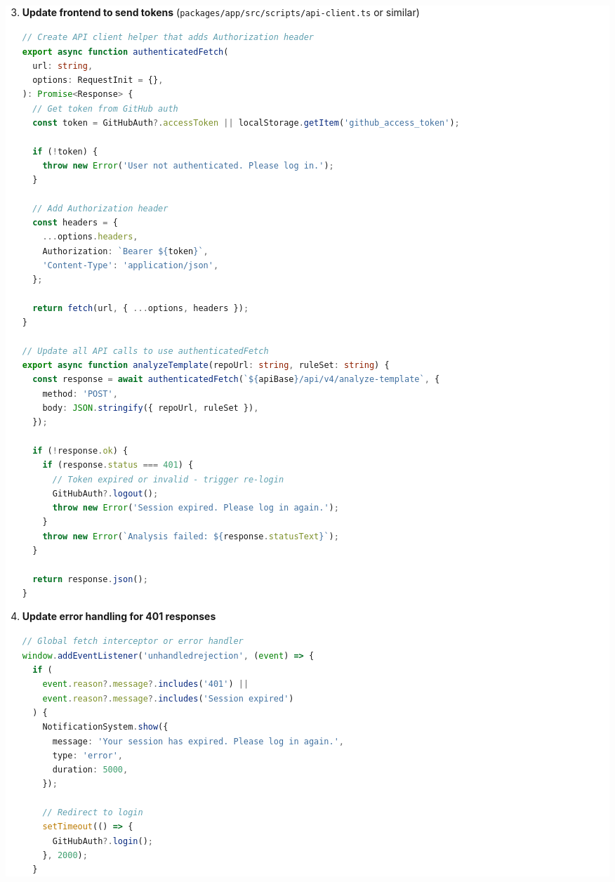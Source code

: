 3. **Update frontend to send tokens** (`packages/app/src/scripts/api-client.ts` or similar)

   ```typescript
   // Create API client helper that adds Authorization header
   export async function authenticatedFetch(
     url: string,
     options: RequestInit = {},
   ): Promise<Response> {
     // Get token from GitHub auth
     const token = GitHubAuth?.accessToken || localStorage.getItem('github_access_token');

     if (!token) {
       throw new Error('User not authenticated. Please log in.');
     }

     // Add Authorization header
     const headers = {
       ...options.headers,
       Authorization: `Bearer ${token}`,
       'Content-Type': 'application/json',
     };

     return fetch(url, { ...options, headers });
   }

   // Update all API calls to use authenticatedFetch
   export async function analyzeTemplate(repoUrl: string, ruleSet: string) {
     const response = await authenticatedFetch(`${apiBase}/api/v4/analyze-template`, {
       method: 'POST',
       body: JSON.stringify({ repoUrl, ruleSet }),
     });

     if (!response.ok) {
       if (response.status === 401) {
         // Token expired or invalid - trigger re-login
         GitHubAuth?.logout();
         throw new Error('Session expired. Please log in again.');
       }
       throw new Error(`Analysis failed: ${response.statusText}`);
     }

     return response.json();
   }
   ```

4. **Update error handling for 401 responses**

   ```typescript
   // Global fetch interceptor or error handler
   window.addEventListener('unhandledrejection', (event) => {
     if (
       event.reason?.message?.includes('401') ||
       event.reason?.message?.includes('Session expired')
     ) {
       NotificationSystem.show({
         message: 'Your session has expired. Please log in again.',
         type: 'error',
         duration: 5000,
       });

       // Redirect to login
       setTimeout(() => {
         GitHubAuth?.login();
       }, 2000);
     }
   ```